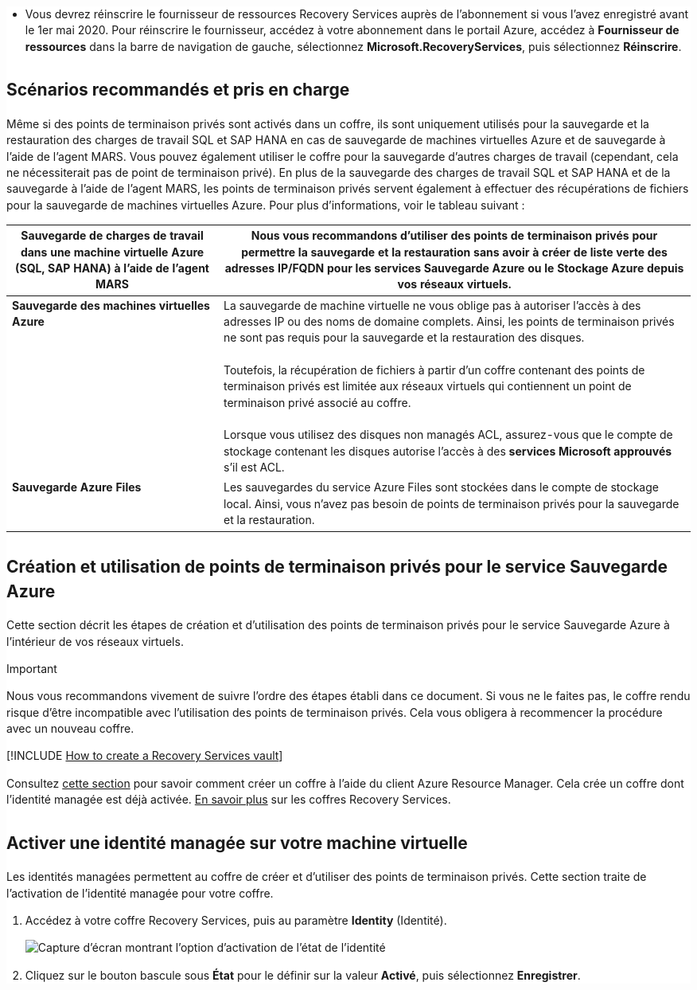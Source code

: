 - Vous devrez réinscrire le fournisseur de ressources Recovery Services auprès de l’abonnement si vous l’avez enregistré avant le 1er mai 2020. Pour réinscrire le fournisseur, accédez à votre abonnement dans le portail Azure, accédez à **Fournisseur de ressources** dans la barre de navigation de gauche, sélectionnez **Microsoft.RecoveryServices**, puis sélectionnez **Réinscrire**.

## <a name="recommended-and-supported-scenarios"></a>Scénarios recommandés et pris en charge

Même si des points de terminaison privés sont activés dans un coffre, ils sont uniquement utilisés pour la sauvegarde et la restauration des charges de travail SQL et SAP HANA en cas de sauvegarde de machines virtuelles Azure et de sauvegarde à l’aide de l’agent MARS. Vous pouvez également utiliser le coffre pour la sauvegarde d’autres charges de travail (cependant, cela ne nécessiterait pas de point de terminaison privé). En plus de la sauvegarde des charges de travail SQL et SAP HANA et de la sauvegarde à l’aide de l’agent MARS, les points de terminaison privés servent également à effectuer des récupérations de fichiers pour la sauvegarde de machines virtuelles Azure. Pour plus d’informations, voir le tableau suivant :

| Sauvegarde de charges de travail dans une machine virtuelle Azure (SQL, SAP HANA) à l’aide de l’agent MARS | Nous vous recommandons d’utiliser des points de terminaison privés pour permettre la sauvegarde et la restauration sans avoir à créer de liste verte des adresses IP/FQDN pour les services Sauvegarde Azure ou le Stockage Azure depuis vos réseaux virtuels. |
| ------------------------------------------------------------ | ------------------------------------------------------------ |
| **Sauvegarde des machines virtuelles Azure**                                         | La sauvegarde de machine virtuelle ne vous oblige pas à autoriser l’accès à des adresses IP ou des noms de domaine complets. Ainsi, les points de terminaison privés ne sont pas requis pour la sauvegarde et la restauration des disques.  <br><br>   Toutefois, la récupération de fichiers à partir d’un coffre contenant des points de terminaison privés est limitée aux réseaux virtuels qui contiennent un point de terminaison privé associé au coffre. <br><br>    Lorsque vous utilisez des disques non managés ACL, assurez-vous que le compte de stockage contenant les disques autorise l’accès à des **services Microsoft approuvés** s’il est ACL. |
| **Sauvegarde Azure Files**                                      | Les sauvegardes du service Azure Files sont stockées dans le compte de stockage local. Ainsi, vous n’avez pas besoin de points de terminaison privés pour la sauvegarde et la restauration. |

## <a name="creating-and-using-private-endpoints-for-backup"></a>Création et utilisation de points de terminaison privés pour le service Sauvegarde Azure

Cette section décrit les étapes de création et d’utilisation des points de terminaison privés pour le service Sauvegarde Azure à l’intérieur de vos réseaux virtuels.

>[!IMPORTANT]
> Nous vous recommandons vivement de suivre l’ordre des étapes établi dans ce document. Si vous ne le faites pas, le coffre rendu risque d’être incompatible avec l’utilisation des points de terminaison privés. Cela vous obligera à recommencer la procédure avec un nouveau coffre.

[!INCLUDE [How to create a Recovery Services vault](../../includes/backup-create-rs-vault.md)]

Consultez [cette section](#create-a-recovery-services-vault-using-the-azure-resource-manager-client) pour savoir comment créer un coffre à l’aide du client Azure Resource Manager. Cela crée un coffre dont l’identité managée est déjà activée. [En savoir plus](./backup-azure-recovery-services-vault-overview.md) sur les coffres Recovery Services.

## <a name="enable-managed-identity-for-your-vault"></a>Activer une identité managée sur votre machine virtuelle

Les identités managées permettent au coffre de créer et d’utiliser des points de terminaison privés. Cette section traite de l’activation de l’identité managée pour votre coffre.

1. Accédez à votre coffre Recovery Services, puis au paramètre **Identity** (Identité).

    ![Capture d’écran montrant l’option d’activation de l’état de l’identité](./media/private-endpoints/identity-status-on.png)

1. Cliquez sur le bouton bascule sous **État** pour le définir sur la valeur **Activé**, puis sélectionnez **Enregistrer**.
